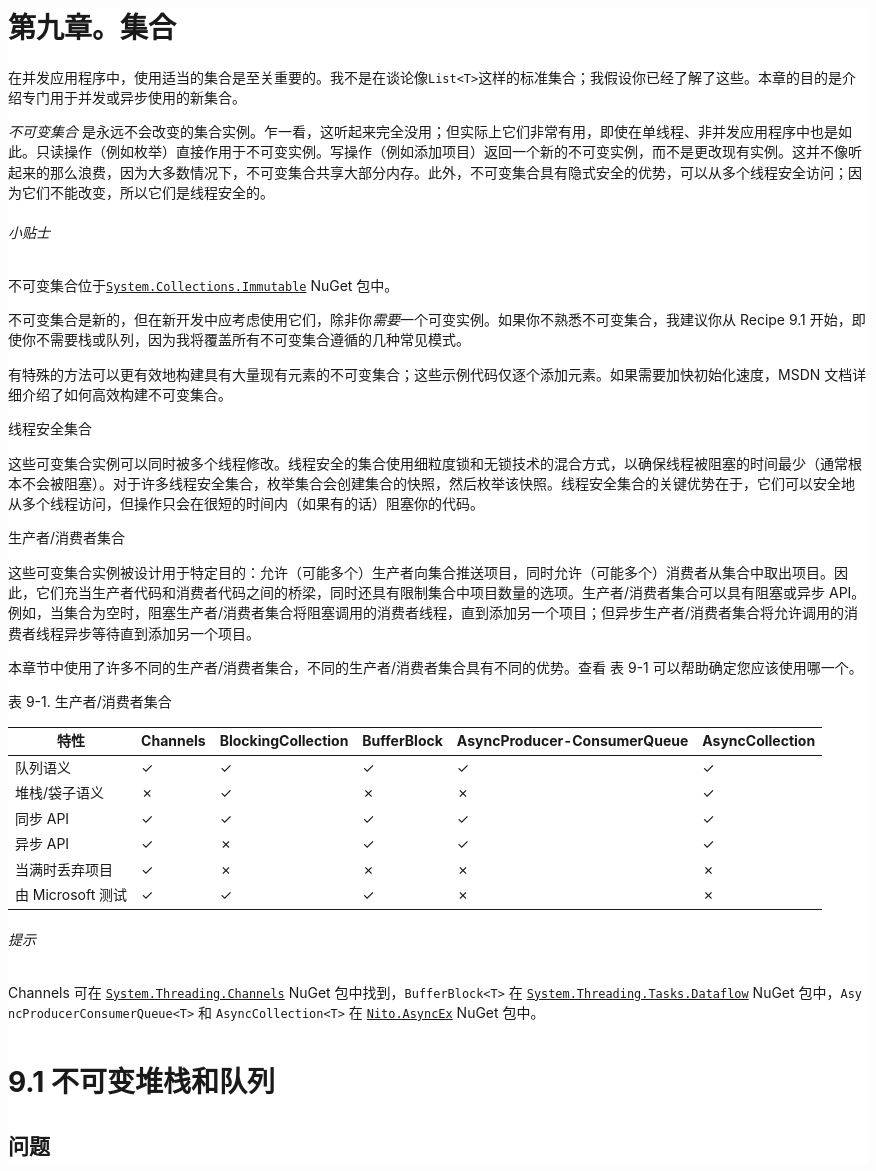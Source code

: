 # 第九章。集合

在并发应用程序中，使用适当的集合是至关重要的。我不是在谈论像`List<T>`这样的标准集合；我假设你已经了解了这些。本章的目的是介绍专门用于并发或异步使用的新集合。

*不可变集合* 是永远不会改变的集合实例。乍一看，这听起来完全没用；但实际上它们非常有用，即使在单线程、非并发应用程序中也是如此。只读操作（例如枚举）直接作用于不可变实例。写操作（例如添加项目）返回一个新的不可变实例，而不是更改现有实例。这并不像听起来的那么浪费，因为大多数情况下，不可变集合共享大部分内存。此外，不可变集合具有隐式安全的优势，可以从多个线程安全访问；因为它们不能改变，所以它们是线程安全的。

###### 小贴士

不可变集合位于[`System.Collections.Immutable`](http://bit.ly/sys-coll-imm) NuGet 包中。

不可变集合是新的，但在新开发中应考虑使用它们，除非你*需要*一个可变实例。如果你不熟悉不可变集合，我建议你从 Recipe 9.1 开始，即使你不需要栈或队列，因为我将覆盖所有不可变集合遵循的几种常见模式。

有特殊的方法可以更有效地构建具有大量现有元素的不可变集合；这些示例代码仅逐个添加元素。如果需要加快初始化速度，MSDN 文档详细介绍了如何高效构建不可变集合。

线程安全集合

这些可变集合实例可以同时被多个线程修改。线程安全的集合使用细粒度锁和无锁技术的混合方式，以确保线程被阻塞的时间最少（通常根本不会被阻塞）。对于许多线程安全集合，枚举集合会创建集合的快照，然后枚举该快照。线程安全集合的关键优势在于，它们可以安全地从多个线程访问，但操作只会在很短的时间内（如果有的话）阻塞你的代码。

生产者/消费者集合

这些可变集合实例被设计用于特定目的：允许（可能多个）生产者向集合推送项目，同时允许（可能多个）消费者从集合中取出项目。因此，它们充当生产者代码和消费者代码之间的桥梁，同时还具有限制集合中项目数量的选项。生产者/消费者集合可以具有阻塞或异步 API。例如，当集合为空时，阻塞生产者/消费者集合将阻塞调用的消费者线程，直到添加另一个项目；但异步生产者/消费者集合将允许调用的消费者线程异步等待直到添加另一个项目。

本章节中使用了许多不同的生产者/消费者集合，不同的生产者/消费者集合具有不同的优势。查看 表 9-1 可以帮助确定您应该使用哪一个。

表 9-1\. 生产者/消费者集合

| 特性 | Channels | BlockingCollection<T> | BufferBlock<T> | AsyncProducer-ConsumerQueue<T> | AsyncCollection<T> |
| --- | --- | --- | --- | --- | --- |
| 队列语义 | ✓ | ✓ | ✓ | ✓ | ✓ |
| 堆栈/袋子语义 | ✗ | ✓ | ✗ | ✗ | ✓ |
| 同步 API | ✓ | ✓ | ✓ | ✓ | ✓ |
| 异步 API | ✓ | ✗ | ✓ | ✓ | ✓ |
| 当满时丢弃项目 | ✓ | ✗ | ✗ | ✗ | ✗ |
| 由 Microsoft 测试 | ✓ | ✓ | ✓ | ✗ | ✗ |

###### 提示

Channels 可在 [`System.Threading.Channels`](http://bit.ly/sys-thrd-chanls) NuGet 包中找到，`BufferBlock<T>` 在 [`System.Threading.Tasks.Dataflow`](http://bit.ly/nuget-df) NuGet 包中，`AsyncProducerConsumerQueue<T>` 和 `AsyncCollection<T>` 在 [`Nito.AsyncEx`](http://bit.ly/nito-async) NuGet 包中。

# 9.1 不可变堆栈和队列

## 问题
